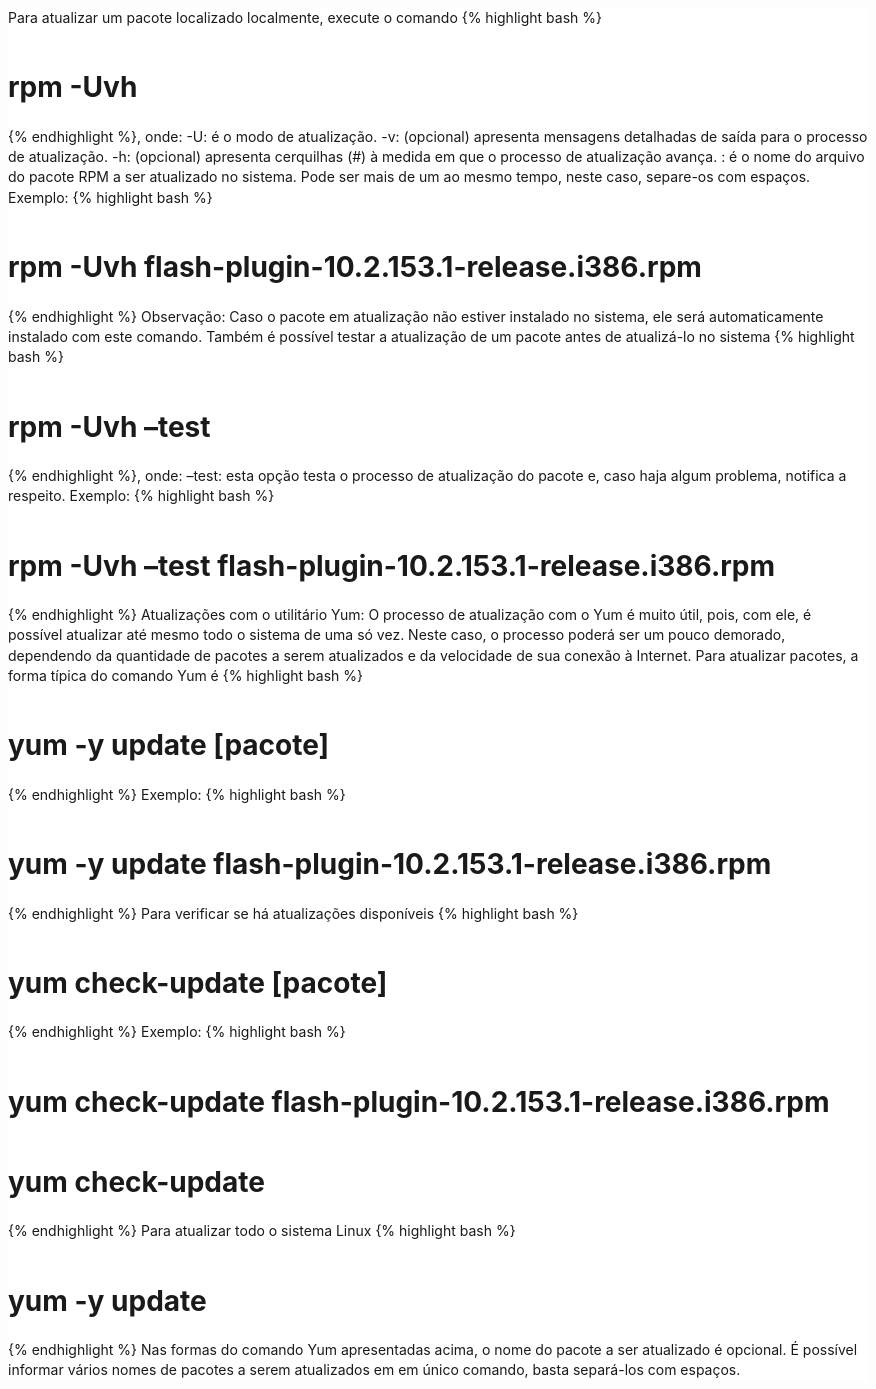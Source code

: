 Para atualizar um pacote localizado localmente, execute o comando {% highlight bash %}
# rpm -Uvh 
{% endhighlight %}, onde:
 -U: é o modo de atualização.
 -v: (opcional) apresenta mensagens detalhadas de saída para o processo de atualização.
 -h: (opcional) apresenta cerquilhas (#) à medida em que o processo de atualização avança.
 : é o nome do arquivo do pacote RPM a ser atualizado no sistema. Pode ser mais de um ao mesmo tempo, neste caso, separe-os com espaços.
Exemplo: {% highlight bash %}
# rpm -Uvh flash-plugin-10.2.153.1-release.i386.rpm
{% endhighlight %}
Observação: Caso o pacote em atualização não estiver instalado no sistema, ele será automaticamente instalado com este comando.
Também é possível testar a atualização de um pacote antes de atualizá-lo no sistema {% highlight bash %}
# rpm -Uvh –test 
{% endhighlight %}, onde:
 –test: esta opção testa o processo de atualização do pacote e, caso haja algum problema, notifica a respeito.
Exemplo: {% highlight bash %}
# rpm -Uvh –test flash-plugin-10.2.153.1-release.i386.rpm
{% endhighlight %}
Atualizações com o utilitário Yum:
O processo de atualização com o Yum é muito útil, pois, com ele, é possível atualizar até mesmo todo o sistema de uma só vez. Neste caso, o processo poderá ser um pouco demorado, dependendo da quantidade de pacotes a serem atualizados e da velocidade de sua conexão à Internet.
 Para atualizar pacotes, a forma típica do comando Yum é {% highlight bash %}
# yum -y update [pacote]
{% endhighlight %}
Exemplo: {% highlight bash %}
# yum -y update flash-plugin-10.2.153.1-release.i386.rpm
{% endhighlight %}
 Para verificar se há atualizações disponíveis {% highlight bash %}
# yum check-update [pacote]
{% endhighlight %}
Exemplo: {% highlight bash %}
  # yum check-update flash-plugin-10.2.153.1-release.i386.rpm
 # yum check-update
  
{% endhighlight %}
 Para atualizar todo o sistema Linux {% highlight bash %}
# yum -y update
{% endhighlight %}
Nas formas do comando Yum apresentadas acima, o nome do pacote a ser atualizado é opcional. É possível informar vários nomes de pacotes a serem atualizados em em único comando, basta separá-los com espaços.